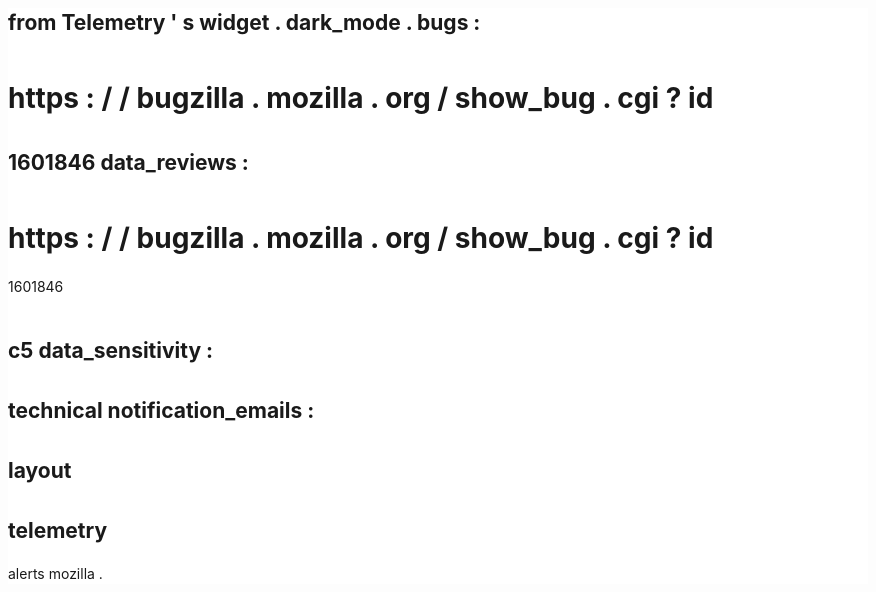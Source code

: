 from
Telemetry
'
s
widget
.
dark_mode
.
bugs
:
-
https
:
/
/
bugzilla
.
mozilla
.
org
/
show_bug
.
cgi
?
id
=
1601846
data_reviews
:
-
https
:
/
/
bugzilla
.
mozilla
.
org
/
show_bug
.
cgi
?
id
=
1601846
#
c5
data_sensitivity
:
-
technical
notification_emails
:
-
layout
-
telemetry
-
alerts
mozilla
.